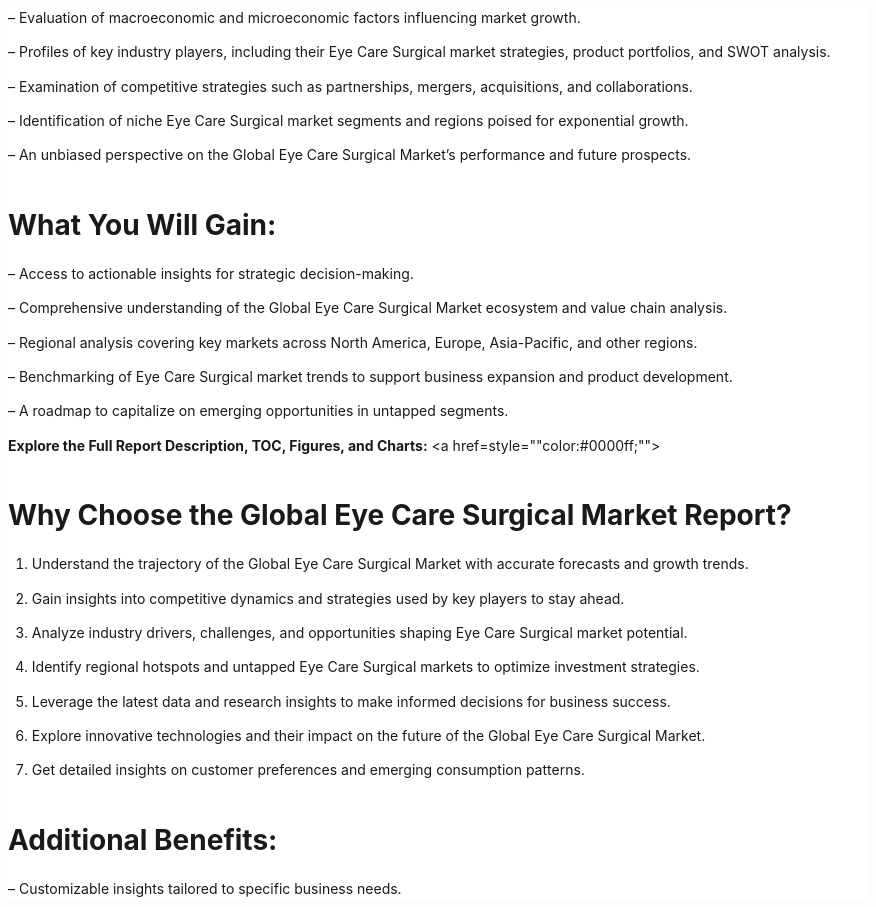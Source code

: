 – Evaluation of macroeconomic and microeconomic factors influencing market growth.

– Profiles of key industry players, including their Eye Care Surgical market strategies, product portfolios, and SWOT analysis.

– Examination of competitive strategies such as partnerships, mergers, acquisitions, and collaborations.

– Identification of niche Eye Care Surgical market segments and regions poised for exponential growth.

– An unbiased perspective on the Global Eye Care Surgical Market’s performance and future prospects.

# <strong>What You Will Gain:</strong>

– Access to actionable insights for strategic decision-making.

– Comprehensive understanding of the Global Eye Care Surgical Market ecosystem and value chain analysis.

– Regional analysis covering key markets across North America, Europe, Asia-Pacific, and other regions.

– Benchmarking of Eye Care Surgical market trends to support business expansion and product development.

– A roadmap to capitalize on emerging opportunities in untapped segments.

<strong>Explore the Full Report Description, TOC, Figures, and Charts:</strong>
<a href=style=""color:#0000ff;""></a>

# <strong>Why Choose the Global Eye Care Surgical Market Report?</strong>

1. Understand the trajectory of the Global Eye Care Surgical Market with accurate forecasts and growth trends.

2. Gain insights into competitive dynamics and strategies used by key players to stay ahead.

3. Analyze industry drivers, challenges, and opportunities shaping Eye Care Surgical market potential.

4. Identify regional hotspots and untapped Eye Care Surgical markets to optimize investment strategies.

5. Leverage the latest data and research insights to make informed decisions for business success.

6. Explore innovative technologies and their impact on the future of the Global Eye Care Surgical Market.

7. Get detailed insights on customer preferences and emerging consumption patterns.

# <strong>Additional Benefits:</strong>

– Customizable insights tailored to specific business needs.
